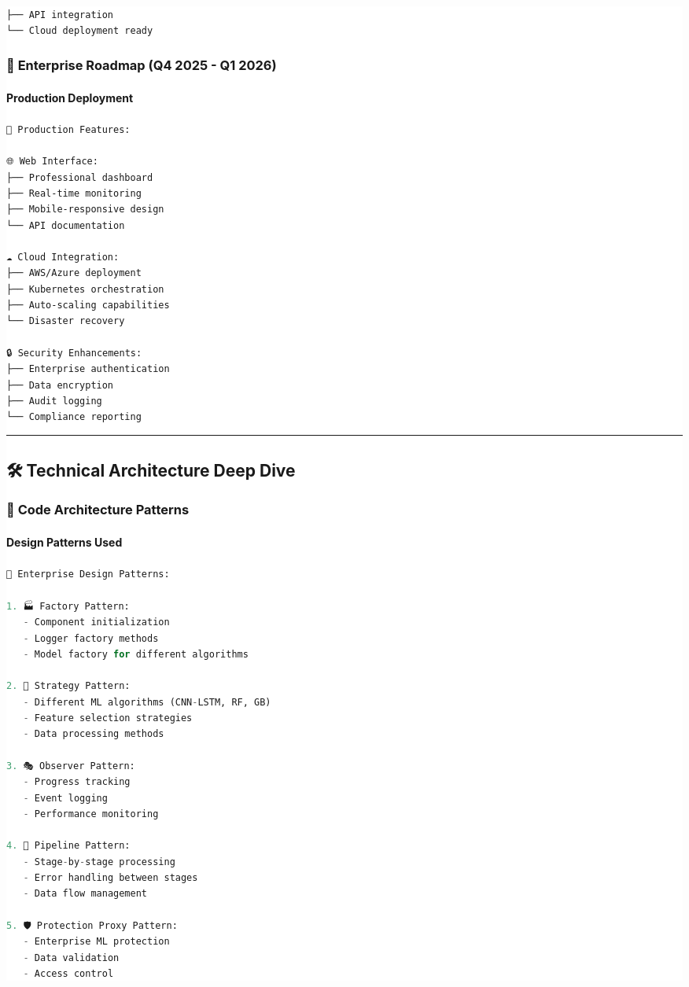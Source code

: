 ```
├── API integration
└── Cloud deployment ready
```

### 🏢 **Enterprise Roadmap (Q4 2025 - Q1 2026)**

#### **Production Deployment**
```
🚀 Production Features:

🌐 Web Interface:
├── Professional dashboard
├── Real-time monitoring
├── Mobile-responsive design
└── API documentation

☁️ Cloud Integration:
├── AWS/Azure deployment
├── Kubernetes orchestration
├── Auto-scaling capabilities
└── Disaster recovery

🔒 Security Enhancements:
├── Enterprise authentication
├── Data encryption
├── Audit logging
└── Compliance reporting
```

---

## 🛠️ Technical Architecture Deep Dive

### 🧬 **Code Architecture Patterns**

#### **Design Patterns Used**
```python
📐 Enterprise Design Patterns:

1. 🏭 Factory Pattern:
   - Component initialization
   - Logger factory methods
   - Model factory for different algorithms

2. 🔧 Strategy Pattern:
   - Different ML algorithms (CNN-LSTM, RF, GB)
   - Feature selection strategies
   - Data processing methods

3. 🎭 Observer Pattern:
   - Progress tracking
   - Event logging
   - Performance monitoring

4. 🔗 Pipeline Pattern:
   - Stage-by-stage processing
   - Error handling between stages
   - Data flow management

5. 🛡️ Protection Proxy Pattern:
   - Enterprise ML protection
   - Data validation
   - Access control
```